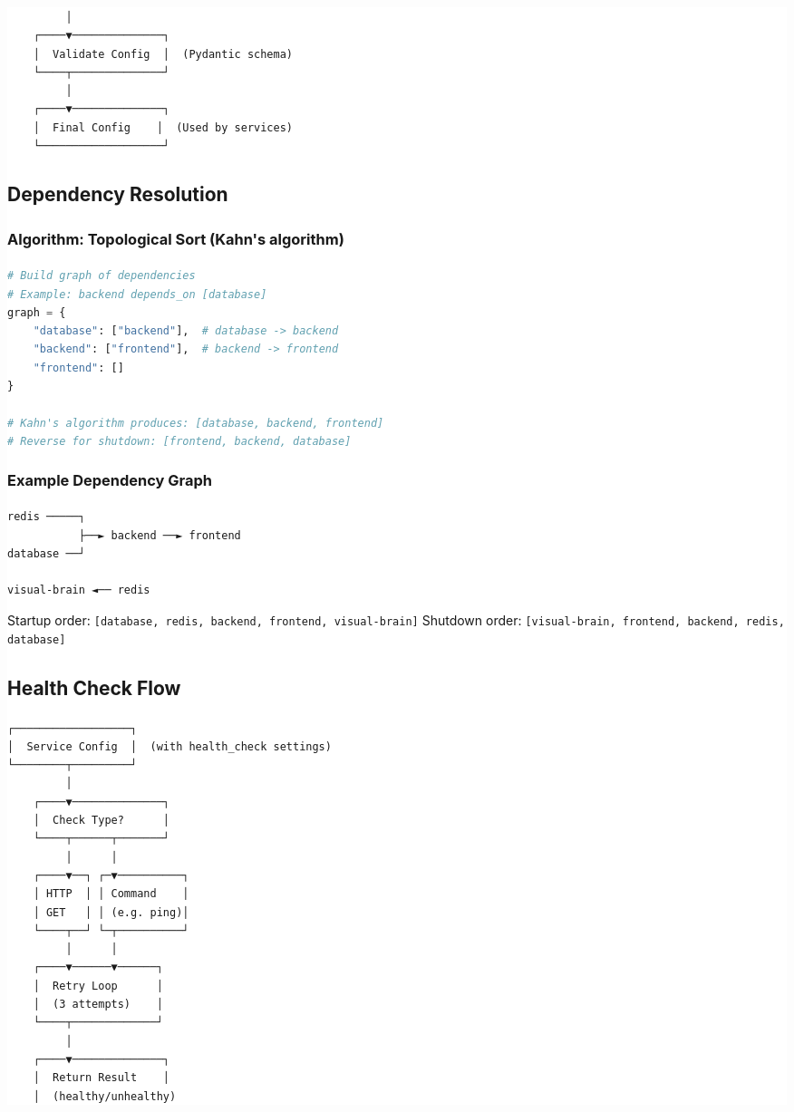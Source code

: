 ```
         │
    ┌────▼──────────────┐
    │  Validate Config  │  (Pydantic schema)
    └────┬──────────────┘
         │
    ┌────▼──────────────┐
    │  Final Config    │  (Used by services)
    └───────────────────┘
```

## Dependency Resolution

### Algorithm: Topological Sort (Kahn's algorithm)

```python
# Build graph of dependencies
# Example: backend depends_on [database]
graph = {
    "database": ["backend"],  # database -> backend
    "backend": ["frontend"],  # backend -> frontend
    "frontend": []
}

# Kahn's algorithm produces: [database, backend, frontend]
# Reverse for shutdown: [frontend, backend, database]
```

### Example Dependency Graph

```
redis ─────┐
           ├──► backend ──► frontend
database ──┘

visual-brain ◄── redis
```

Startup order: `[database, redis, backend, frontend, visual-brain]`
Shutdown order: `[visual-brain, frontend, backend, redis, database]`

## Health Check Flow

```
┌──────────────────┐
│  Service Config  │  (with health_check settings)
└────────┬─────────┘
         │
    ┌────▼──────────────┐
    │  Check Type?      │
    └────┬──────┬───────┘
         │      │
    ┌────▼──┐ ┌─▼──────────┐
    │ HTTP  │ │ Command    │
    │ GET   │ │ (e.g. ping)│
    └────┬──┘ └─┬──────────┘
         │      │
    ┌────▼──────▼──────┐
    │  Retry Loop      │
    │  (3 attempts)    │
    └────┬─────────────┘
         │
    ┌────▼──────────────┐
    │  Return Result    │
    │  (healthy/unhealthy)
```